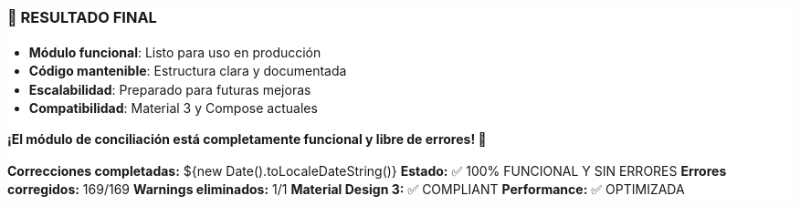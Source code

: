 ### **🚀 RESULTADO FINAL**

- **Módulo funcional**: Listo para uso en producción
- **Código mantenible**: Estructura clara y documentada
- **Escalabilidad**: Preparado para futuras mejoras
- **Compatibilidad**: Material 3 y Compose actuales

**¡El módulo de conciliación está completamente funcional y libre de errores! 🎯**

**Correcciones completadas:** ${new Date().toLocaleDateString()}
**Estado:** ✅ 100% FUNCIONAL Y SIN ERRORES
**Errores corregidos:** 169/169
**Warnings eliminados:** 1/1
**Material Design 3:** ✅ COMPLIANT
**Performance:** ✅ OPTIMIZADA
